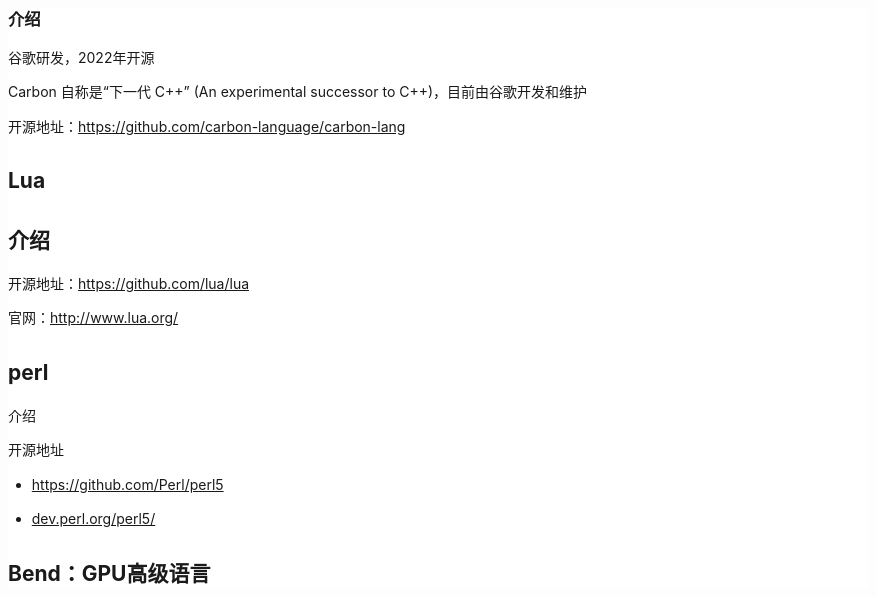 ### 介绍

谷歌研发，2022年开源

Carbon 自称是“下一代 C++” (An experimental successor to C++)，目前由谷歌开发和维护

开源地址：https://github.com/carbon-language/carbon-lang

## Lua

## 介绍



开源地址：https://github.com/lua/lua

官网：http://www.lua.org/

## perl

介绍

开源地址

- https://github.com/Perl/perl5

- [dev.perl.org/perl5/](http://dev.perl.org/perl5/)

## Bend：GPU高级语言
